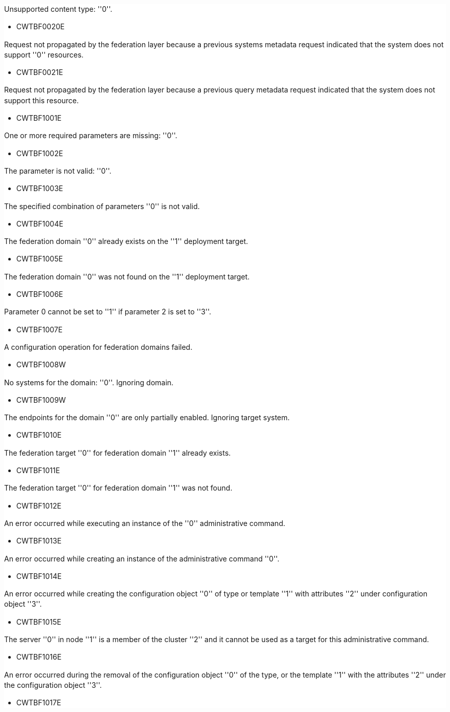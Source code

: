 Unsupported content type: ''0''.
- CWTBF0020E

Request not propagated by the federation layer because a previous systems metadata request indicated that the system does not support ''0'' resources.
- CWTBF0021E

Request not propagated by the federation layer because a previous query metadata request indicated that the system does not support this resource.
- CWTBF1001E

One or more required parameters are missing: ''0''.
- CWTBF1002E

The parameter is not valid: ''0''.
- CWTBF1003E

The specified combination of parameters ''0'' is not valid.
- CWTBF1004E

The federation domain ''0'' already exists on the ''1'' deployment target.
- CWTBF1005E

The federation domain ''0'' was not found on the ''1'' deployment target.
- CWTBF1006E

Parameter 0 cannot be set to ''1'' if parameter 2 is set to ''3''.
- CWTBF1007E

A configuration operation for federation domains failed.
- CWTBF1008W

No systems for the domain: ''0''. Ignoring domain.
- CWTBF1009W

The endpoints for the domain ''0'' are only partially enabled. Ignoring target system.
- CWTBF1010E

The federation target ''0'' for federation domain ''1'' already exists.
- CWTBF1011E

The federation target ''0'' for federation domain ''1'' was not found.
- CWTBF1012E

An error occurred while executing an instance of the ''0'' administrative command.
- CWTBF1013E

An error occurred while creating an instance of the administrative command ''0''.
- CWTBF1014E

An error occurred while creating the configuration object ''0'' of type or template ''1'' with attributes ''2'' under configuration object ''3''.
- CWTBF1015E

The server ''0'' in node ''1'' is a member of the cluster ''2'' and it cannot be used as a target for this administrative command.
- CWTBF1016E

An error occurred during the removal of the configuration object ''0'' of the type, or the template ''1'' with the attributes ''2'' under the configuration object ''3''.
- CWTBF1017E
